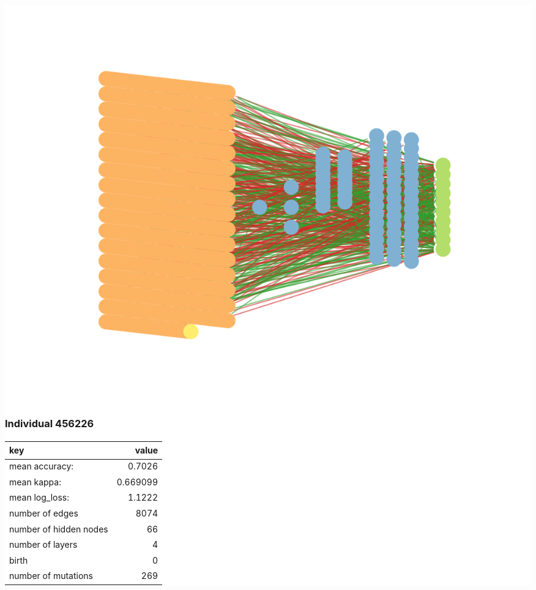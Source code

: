 ![Network of individual 457165](media/network_457165.svg)


### Individual 456226


| key                    |       value |
|:-----------------------|------------:|
| mean accuracy:         |    0.7026   |
| mean kappa:            |    0.669099 |
| mean log_loss:         |    1.1222   |
| number of edges        | 8074        |
| number of hidden nodes |   66        |
| number of layers       |    4        |
| birth                  |    0        |
| number of mutations    |  269        |
